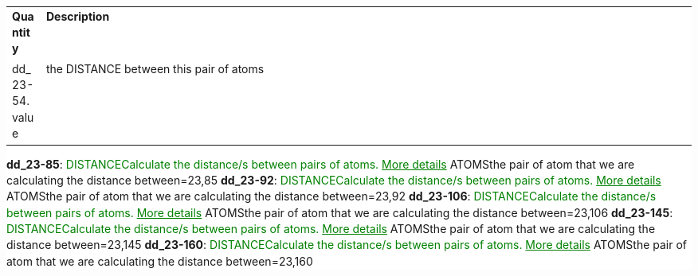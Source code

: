 <span style="display:none;" id="data/chignolin/training/flooding/Contact_CV/template/plumed.datdd_23-54">The DISTANCE action with label <b>dd_23-54</b> calculates the following quantities:<table  align="center" frame="void" width="95%" cellpadding="5%"><tr><td width="5%"><b> Quantity </b>  </td><td><b> Description </b> </td></tr><tr><td width="5%">dd_23-54.value</td><td>the DISTANCE between this pair of atoms</td></tr></table></span><b name="data/chignolin/training/flooding/Contact_CV/template/plumed.datdd_23-85" onclick='showPath("data/chignolin/training/flooding/Contact_CV/template/plumed.dat","data/chignolin/training/flooding/Contact_CV/template/plumed.datdd_23-85","data/chignolin/training/flooding/Contact_CV/template/plumed.datdd_23-85","brown")'>dd_23-85</b>: <span class="plumedtooltip" style="color:green">DISTANCE<span class="right">Calculate the distance/s between pairs of atoms. <a href="https://www.plumed.org/doc-master/user-doc/html/DISTANCE" style="color:green">More details</a><i></i></span></span> <span class="plumedtooltip">ATOMS<span class="right">the pair of atom that we are calculating the distance between<i></i></span></span>=23,85
<span style="display:none;" id="data/chignolin/training/flooding/Contact_CV/template/plumed.datdd_23-85">The DISTANCE action with label <b>dd_23-85</b> calculates the following quantities:<table  align="center" frame="void" width="95%" cellpadding="5%"><tr><td width="5%"><b> Quantity </b>  </td><td><b> Description </b> </td></tr><tr><td width="5%">dd_23-85.value</td><td>the DISTANCE between this pair of atoms</td></tr></table></span><b name="data/chignolin/training/flooding/Contact_CV/template/plumed.datdd_23-92" onclick='showPath("data/chignolin/training/flooding/Contact_CV/template/plumed.dat","data/chignolin/training/flooding/Contact_CV/template/plumed.datdd_23-92","data/chignolin/training/flooding/Contact_CV/template/plumed.datdd_23-92","brown")'>dd_23-92</b>: <span class="plumedtooltip" style="color:green">DISTANCE<span class="right">Calculate the distance/s between pairs of atoms. <a href="https://www.plumed.org/doc-master/user-doc/html/DISTANCE" style="color:green">More details</a><i></i></span></span> <span class="plumedtooltip">ATOMS<span class="right">the pair of atom that we are calculating the distance between<i></i></span></span>=23,92
<span style="display:none;" id="data/chignolin/training/flooding/Contact_CV/template/plumed.datdd_23-92">The DISTANCE action with label <b>dd_23-92</b> calculates the following quantities:<table  align="center" frame="void" width="95%" cellpadding="5%"><tr><td width="5%"><b> Quantity </b>  </td><td><b> Description </b> </td></tr><tr><td width="5%">dd_23-92.value</td><td>the DISTANCE between this pair of atoms</td></tr></table></span><b name="data/chignolin/training/flooding/Contact_CV/template/plumed.datdd_23-106" onclick='showPath("data/chignolin/training/flooding/Contact_CV/template/plumed.dat","data/chignolin/training/flooding/Contact_CV/template/plumed.datdd_23-106","data/chignolin/training/flooding/Contact_CV/template/plumed.datdd_23-106","brown")'>dd_23-106</b>: <span class="plumedtooltip" style="color:green">DISTANCE<span class="right">Calculate the distance/s between pairs of atoms. <a href="https://www.plumed.org/doc-master/user-doc/html/DISTANCE" style="color:green">More details</a><i></i></span></span> <span class="plumedtooltip">ATOMS<span class="right">the pair of atom that we are calculating the distance between<i></i></span></span>=23,106
<span style="display:none;" id="data/chignolin/training/flooding/Contact_CV/template/plumed.datdd_23-106">The DISTANCE action with label <b>dd_23-106</b> calculates the following quantities:<table  align="center" frame="void" width="95%" cellpadding="5%"><tr><td width="5%"><b> Quantity </b>  </td><td><b> Description </b> </td></tr><tr><td width="5%">dd_23-106.value</td><td>the DISTANCE between this pair of atoms</td></tr></table></span><b name="data/chignolin/training/flooding/Contact_CV/template/plumed.datdd_23-145" onclick='showPath("data/chignolin/training/flooding/Contact_CV/template/plumed.dat","data/chignolin/training/flooding/Contact_CV/template/plumed.datdd_23-145","data/chignolin/training/flooding/Contact_CV/template/plumed.datdd_23-145","brown")'>dd_23-145</b>: <span class="plumedtooltip" style="color:green">DISTANCE<span class="right">Calculate the distance/s between pairs of atoms. <a href="https://www.plumed.org/doc-master/user-doc/html/DISTANCE" style="color:green">More details</a><i></i></span></span> <span class="plumedtooltip">ATOMS<span class="right">the pair of atom that we are calculating the distance between<i></i></span></span>=23,145
<span style="display:none;" id="data/chignolin/training/flooding/Contact_CV/template/plumed.datdd_23-145">The DISTANCE action with label <b>dd_23-145</b> calculates the following quantities:<table  align="center" frame="void" width="95%" cellpadding="5%"><tr><td width="5%"><b> Quantity </b>  </td><td><b> Description </b> </td></tr><tr><td width="5%">dd_23-145.value</td><td>the DISTANCE between this pair of atoms</td></tr></table></span><b name="data/chignolin/training/flooding/Contact_CV/template/plumed.datdd_23-160" onclick='showPath("data/chignolin/training/flooding/Contact_CV/template/plumed.dat","data/chignolin/training/flooding/Contact_CV/template/plumed.datdd_23-160","data/chignolin/training/flooding/Contact_CV/template/plumed.datdd_23-160","brown")'>dd_23-160</b>: <span class="plumedtooltip" style="color:green">DISTANCE<span class="right">Calculate the distance/s between pairs of atoms. <a href="https://www.plumed.org/doc-master/user-doc/html/DISTANCE" style="color:green">More details</a><i></i></span></span> <span class="plumedtooltip">ATOMS<span class="right">the pair of atom that we are calculating the distance between<i></i></span></span>=23,160